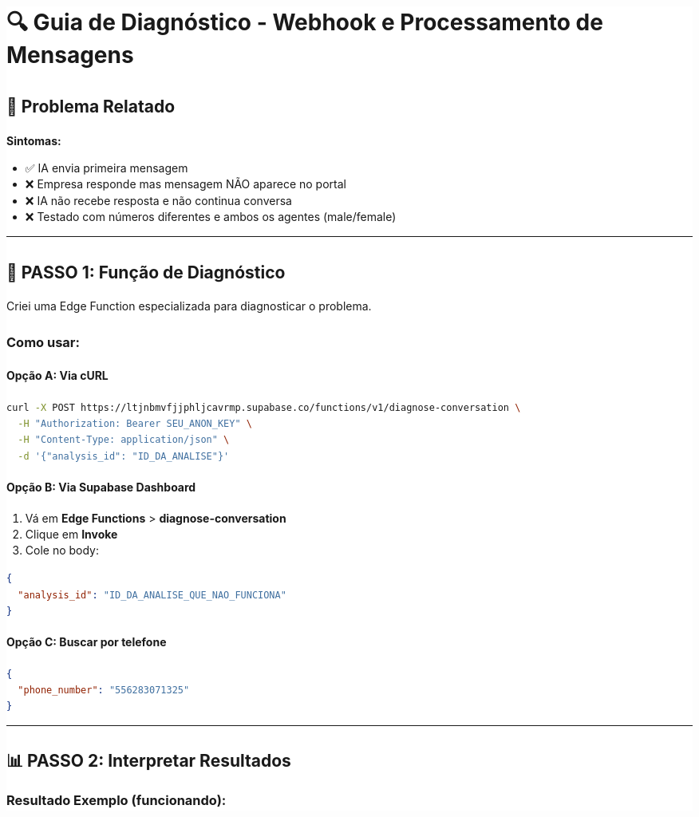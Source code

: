 # 🔍 Guia de Diagnóstico - Webhook e Processamento de Mensagens

## 🎯 Problema Relatado

**Sintomas:**
- ✅ IA envia primeira mensagem
- ❌ Empresa responde mas mensagem NÃO aparece no portal
- ❌ IA não recebe resposta e não continua conversa
- ❌ Testado com números diferentes e ambos os agentes (male/female)

---

## 🔎 PASSO 1: Função de Diagnóstico

Criei uma Edge Function especializada para diagnosticar o problema.

### Como usar:

#### Opção A: Via cURL

```bash
curl -X POST https://ltjnbmvfjjphljcavrmp.supabase.co/functions/v1/diagnose-conversation \
  -H "Authorization: Bearer SEU_ANON_KEY" \
  -H "Content-Type: application/json" \
  -d '{"analysis_id": "ID_DA_ANALISE"}'
```

#### Opção B: Via Supabase Dashboard

1. Vá em **Edge Functions** > **diagnose-conversation**
2. Clique em **Invoke**
3. Cole no body:
```json
{
  "analysis_id": "ID_DA_ANALISE_QUE_NAO_FUNCIONA"
}
```

#### Opção C: Buscar por telefone

```json
{
  "phone_number": "556283071325"
}
```

---

## 📊 PASSO 2: Interpretar Resultados

### Resultado Exemplo (funcionando):
